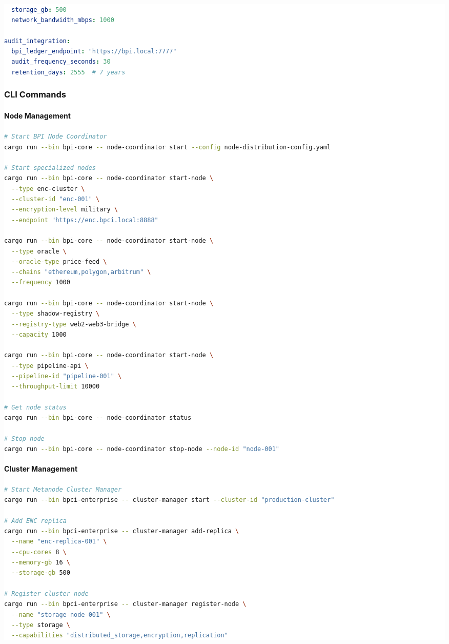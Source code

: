 ```yaml
  storage_gb: 500
  network_bandwidth_mbps: 1000

audit_integration:
  bpi_ledger_endpoint: "https://bpi.local:7777"
  audit_frequency_seconds: 30
  retention_days: 2555  # 7 years
```

### **CLI Commands**

#### **Node Management**
```bash
# Start BPI Node Coordinator
cargo run --bin bpi-core -- node-coordinator start --config node-distribution-config.yaml

# Start specialized nodes
cargo run --bin bpi-core -- node-coordinator start-node \
  --type enc-cluster \
  --cluster-id "enc-001" \
  --encryption-level military \
  --endpoint "https://enc.bpci.local:8888"

cargo run --bin bpi-core -- node-coordinator start-node \
  --type oracle \
  --oracle-type price-feed \
  --chains "ethereum,polygon,arbitrum" \
  --frequency 1000

cargo run --bin bpi-core -- node-coordinator start-node \
  --type shadow-registry \
  --registry-type web2-web3-bridge \
  --capacity 1000

cargo run --bin bpi-core -- node-coordinator start-node \
  --type pipeline-api \
  --pipeline-id "pipeline-001" \
  --throughput-limit 10000

# Get node status
cargo run --bin bpi-core -- node-coordinator status

# Stop node
cargo run --bin bpi-core -- node-coordinator stop-node --node-id "node-001"
```

#### **Cluster Management**
```bash
# Start Metanode Cluster Manager
cargo run --bin bpci-enterprise -- cluster-manager start --cluster-id "production-cluster"

# Add ENC replica
cargo run --bin bpci-enterprise -- cluster-manager add-replica \
  --name "enc-replica-001" \
  --cpu-cores 8 \
  --memory-gb 16 \
  --storage-gb 500

# Register cluster node
cargo run --bin bpci-enterprise -- cluster-manager register-node \
  --name "storage-node-001" \
  --type storage \
  --capabilities "distributed_storage,encryption,replication"
```